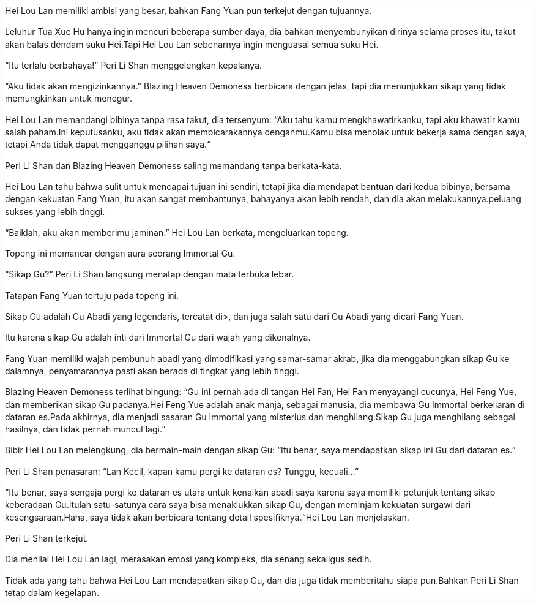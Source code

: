 Hei Lou Lan memiliki ambisi yang besar, bahkan Fang Yuan pun terkejut dengan tujuannya.

Leluhur Tua Xue Hu hanya ingin mencuri beberapa sumber daya, dia bahkan menyembunyikan dirinya selama proses itu, takut akan balas dendam suku Hei.Tapi Hei Lou Lan sebenarnya ingin menguasai semua suku Hei.

“Itu terlalu berbahaya!” Peri Li Shan menggelengkan kepalanya.

“Aku tidak akan mengizinkannya.” Blazing Heaven Demoness berbicara dengan jelas, tapi dia menunjukkan sikap yang tidak memungkinkan untuk menegur.

Hei Lou Lan memandangi bibinya tanpa rasa takut, dia tersenyum: “Aku tahu kamu mengkhawatirkanku, tapi aku khawatir kamu salah paham.Ini keputusanku, aku tidak akan membicarakannya denganmu.Kamu bisa menolak untuk bekerja sama dengan saya, tetapi Anda tidak dapat mengganggu pilihan saya.“

Peri Li Shan dan Blazing Heaven Demoness saling memandang tanpa berkata-kata.

Hei Lou Lan tahu bahwa sulit untuk mencapai tujuan ini sendiri, tetapi jika dia mendapat bantuan dari kedua bibinya, bersama dengan kekuatan Fang Yuan, itu akan sangat membantunya, bahayanya akan lebih rendah, dan dia akan melakukannya.peluang sukses yang lebih tinggi.

“Baiklah, aku akan memberimu jaminan.” Hei Lou Lan berkata, mengeluarkan topeng.



Topeng ini memancar dengan aura seorang Immortal Gu.

“Sikap Gu?” Peri Li Shan langsung menatap dengan mata terbuka lebar.

Tatapan Fang Yuan tertuju pada topeng ini.

Sikap Gu adalah Gu Abadi yang legendaris, tercatat di>, dan juga salah satu dari Gu Abadi yang dicari Fang Yuan.

Itu karena sikap Gu adalah inti dari Immortal Gu dari wajah yang dikenalnya.

Fang Yuan memiliki wajah pembunuh abadi yang dimodifikasi yang samar-samar akrab, jika dia menggabungkan sikap Gu ke dalamnya, penyamarannya pasti akan berada di tingkat yang lebih tinggi.

Blazing Heaven Demoness terlihat bingung: “Gu ini pernah ada di tangan Hei Fan, Hei Fan menyayangi cucunya, Hei Feng Yue, dan memberikan sikap Gu padanya.Hei Feng Yue adalah anak manja, sebagai manusia, dia membawa Gu Immortal berkeliaran di dataran es.Pada akhirnya, dia menjadi sasaran Gu Immortal yang misterius dan menghilang.Sikap Gu juga menghilang sebagai hasilnya, dan tidak pernah muncul lagi.”

Bibir Hei Lou Lan melengkung, dia bermain-main dengan sikap Gu: “Itu benar, saya mendapatkan sikap ini Gu dari dataran es.”

Peri Li Shan penasaran: “Lan Kecil, kapan kamu pergi ke dataran es? Tunggu, kecuali…”

“Itu benar, saya sengaja pergi ke dataran es utara untuk kenaikan abadi saya karena saya memiliki petunjuk tentang sikap keberadaan Gu.Itulah satu-satunya cara saya bisa menaklukkan sikap Gu, dengan meminjam kekuatan surgawi dari kesengsaraan.Haha, saya tidak akan berbicara tentang detail spesifiknya.“Hei Lou Lan menjelaskan.

Peri Li Shan terkejut.

Dia menilai Hei Lou Lan lagi, merasakan emosi yang kompleks, dia senang sekaligus sedih.

Tidak ada yang tahu bahwa Hei Lou Lan mendapatkan sikap Gu, dan dia juga tidak memberitahu siapa pun.Bahkan Peri Li Shan tetap dalam kegelapan.
